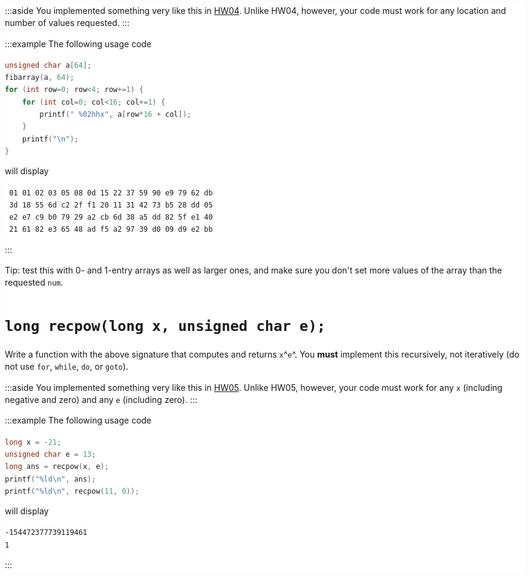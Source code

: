 :::aside
You implemented something very like this in [HW04](pa04-fib.html). Unlike HW04, however, your code must work for any location and number of values requested.
:::

:::example
The following usage code

````c
unsigned char a[64];
fibarray(a, 64);
for (int row=0; row<4; row+=1) {
    for (int col=0; col<16; col+=1) {
        printf(" %02hhx", a[row*16 + col]);
    }
    printf("\n");
}
````

will display

     01 01 02 03 05 08 0d 15 22 37 59 90 e9 79 62 db
     3d 18 55 6d c2 2f f1 20 11 31 42 73 b5 28 dd 05
     e2 e7 c9 b0 79 29 a2 cb 6d 38 a5 dd 82 5f e1 40
     21 61 82 e3 65 48 ad f5 a2 97 39 d0 09 d9 e2 bb
:::

Tip: test this with 0- and 1-entry arrays as well as larger ones, and make sure you don't set more values of the array than the requested `num`.

# `long recpow(long x, unsigned char e);`

Write a function with the above signature
that computes and returns `x`^`e`^.
You **must** implement this recursively, not iteratively (do not use `for`, `while`, `do`, or `goto`).

:::aside
You implemented something very like this in [HW05](pa05-assembly.html). Unlike HW05, however, your code must work for any `x` (including negative and zero) and any `e` (including zero).
:::

:::example
The following usage code

````c
long x = -21;
unsigned char e = 13;
long ans = recpow(x, e);
printf("%ld\n", ans);
printf("%ld\n", recpow(11, 0));
````

will display 

    -154472377739119461
    1
:::
